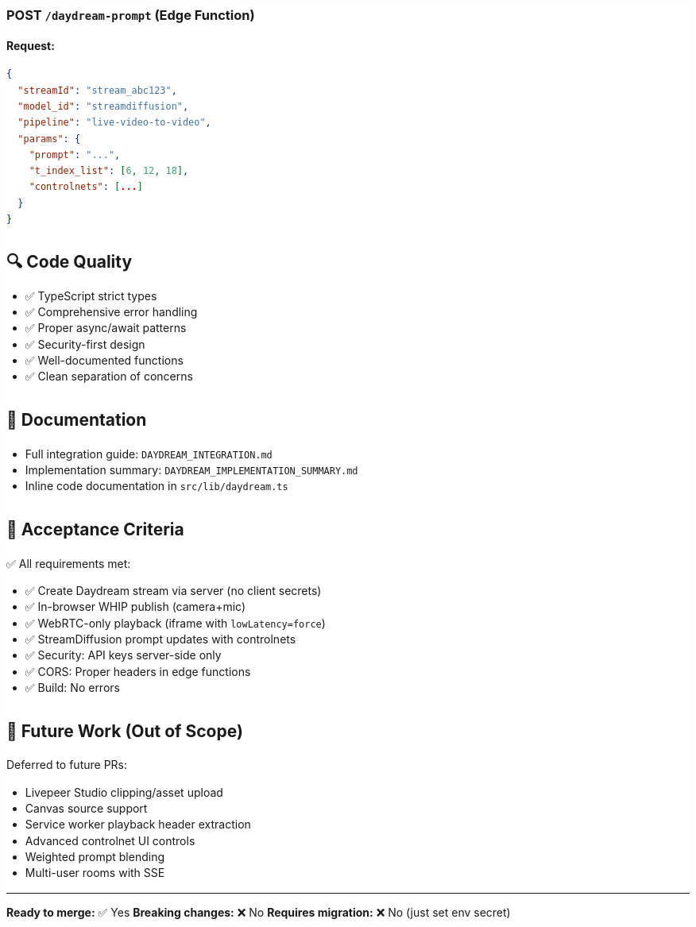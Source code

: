 ### POST `/daydream-prompt` (Edge Function)
**Request:**
```json
{
  "streamId": "stream_abc123",
  "model_id": "streamdiffusion",
  "pipeline": "live-video-to-video",
  "params": {
    "prompt": "...",
    "t_index_list": [6, 12, 18],
    "controlnets": [...]
  }
}
```

## 🔍 Code Quality

- ✅ TypeScript strict types
- ✅ Comprehensive error handling
- ✅ Proper async/await patterns
- ✅ Security-first design
- ✅ Well-documented functions
- ✅ Clean separation of concerns

## 📝 Documentation

- Full integration guide: `DAYDREAM_INTEGRATION.md`
- Implementation summary: `DAYDREAM_IMPLEMENTATION_SUMMARY.md`
- Inline code documentation in `src/lib/daydream.ts`

## 🎯 Acceptance Criteria

✅ All requirements met:
- ✅ Create Daydream stream via server (no client secrets)
- ✅ In-browser WHIP publish (camera+mic)
- ✅ WebRTC-only playback (iframe with `lowLatency=force`)
- ✅ StreamDiffusion prompt updates with controlnets
- ✅ Security: API keys server-side only
- ✅ CORS: Proper headers in edge functions
- ✅ Build: No errors

## 🔮 Future Work (Out of Scope)

Deferred to future PRs:
- Livepeer Studio clipping/asset upload
- Canvas source support
- Service worker playback header extraction
- Advanced controlnet UI controls
- Weighted prompt blending
- Multi-user rooms with SSE

---

**Ready to merge:** ✅ Yes
**Breaking changes:** ❌ No
**Requires migration:** ❌ No (just set env secret)
